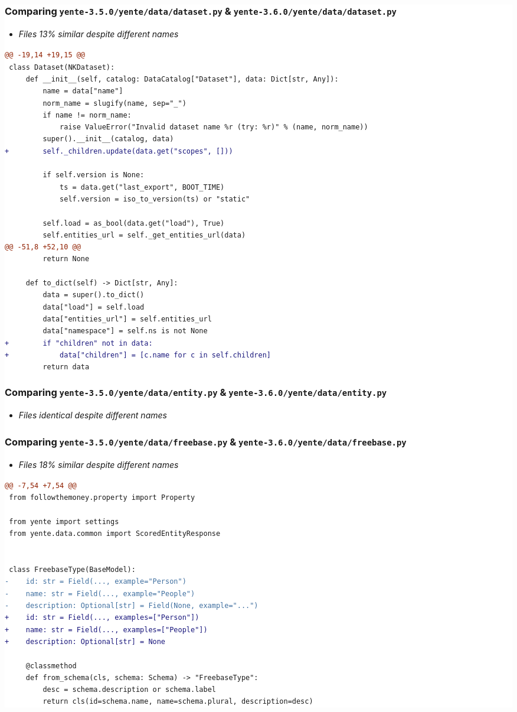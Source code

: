 ### Comparing `yente-3.5.0/yente/data/dataset.py` & `yente-3.6.0/yente/data/dataset.py`

 * *Files 13% similar despite different names*

```diff
@@ -19,14 +19,15 @@
 class Dataset(NKDataset):
     def __init__(self, catalog: DataCatalog["Dataset"], data: Dict[str, Any]):
         name = data["name"]
         norm_name = slugify(name, sep="_")
         if name != norm_name:
             raise ValueError("Invalid dataset name %r (try: %r)" % (name, norm_name))
         super().__init__(catalog, data)
+        self._children.update(data.get("scopes", []))
 
         if self.version is None:
             ts = data.get("last_export", BOOT_TIME)
             self.version = iso_to_version(ts) or "static"
 
         self.load = as_bool(data.get("load"), True)
         self.entities_url = self._get_entities_url(data)
@@ -51,8 +52,10 @@
         return None
 
     def to_dict(self) -> Dict[str, Any]:
         data = super().to_dict()
         data["load"] = self.load
         data["entities_url"] = self.entities_url
         data["namespace"] = self.ns is not None
+        if "children" not in data:
+            data["children"] = [c.name for c in self.children]
         return data
```

### Comparing `yente-3.5.0/yente/data/entity.py` & `yente-3.6.0/yente/data/entity.py`

 * *Files identical despite different names*

### Comparing `yente-3.5.0/yente/data/freebase.py` & `yente-3.6.0/yente/data/freebase.py`

 * *Files 18% similar despite different names*

```diff
@@ -7,54 +7,54 @@
 from followthemoney.property import Property
 
 from yente import settings
 from yente.data.common import ScoredEntityResponse
 
 
 class FreebaseType(BaseModel):
-    id: str = Field(..., example="Person")
-    name: str = Field(..., example="People")
-    description: Optional[str] = Field(None, example="...")
+    id: str = Field(..., examples=["Person"])
+    name: str = Field(..., examples=["People"])
+    description: Optional[str] = None
 
     @classmethod
     def from_schema(cls, schema: Schema) -> "FreebaseType":
         desc = schema.description or schema.label
         return cls(id=schema.name, name=schema.plural, description=desc)
```